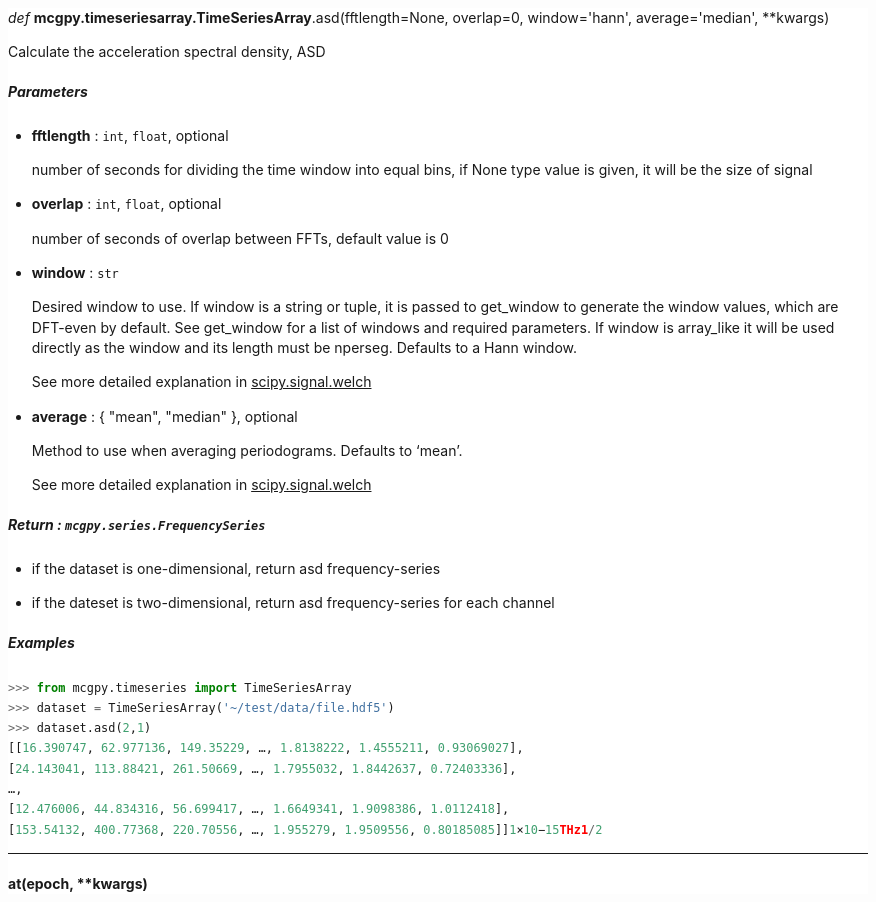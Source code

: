 _def_ **mcgpy.timeseriesarray.TimeSeriesArray**.asd(fftlength=None, overlap=0, window='hann', average='median', **kwargs)

Calculate the acceleration spectral density, ASD

##### Parameters

* **fftlength** : `int`,  `float`, optional

  number of seconds for dividing the time window into equal bins,
  if None type value is given, it will be the size of signal

* **overlap** : `int`,  `float`, optional

  number of seconds of overlap between FFTs,
  default value is 0

* **window** : `str`

  Desired window to use. If window is a string or tuple, it is passed to get_window to generate the window values, 
  which are DFT-even by default. See get_window for a list of windows and required parameters. 
  If window is array_like it will be used directly as the window and its length must be nperseg. 
  Defaults to a Hann window.
  
  See more detailed explanation in [scipy.signal.welch](https://docs.scipy.org/doc/scipy/reference/generated/scipy.signal.welch.html)

* **average** : { "mean", "median" }, optional

  Method to use when averaging periodograms. 
  Defaults to ‘mean’.
  
  See more detailed explanation in [scipy.signal.welch](https://docs.scipy.org/doc/scipy/reference/generated/scipy.signal.welch.html)

##### Return : `mcgpy.series.FrequencySeries`

* if the dataset is one-dimensional,
  return asd frequency-series

* if the dateset is two-dimensional,
  return asd frequency-series for each channel
    
##### Examples

```python
>>> from mcgpy.timeseries import TimeSeriesArray
>>> dataset = TimeSeriesArray('~/test/data/file.hdf5')
>>> dataset.asd(2,1)
[[16.390747, 62.977136, 149.35229, …, 1.8138222, 1.4555211, 0.93069027], 
[24.143041, 113.88421, 261.50669, …, 1.7955032, 1.8442637, 0.72403336], 
…, 
[12.476006, 44.834316, 56.699417, …, 1.6649341, 1.9098386, 1.0112418], 
[153.54132, 400.77368, 220.70556, …, 1.955279, 1.9509556, 0.80185085]]1×10−15THz1/2
```

---
#### at(epoch, **kwargs)
